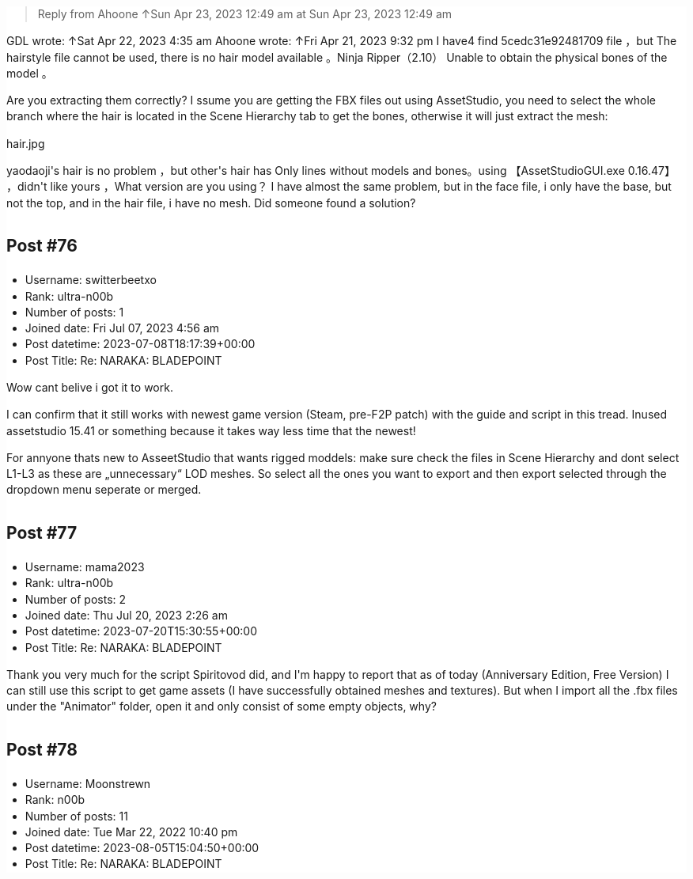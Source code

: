 > Reply from Ahoone ↑Sun Apr 23, 2023 12:49 am at Sun Apr 23, 2023 12:49 am
>
> 
GDL wrote: ↑Sat Apr 22, 2023 4:35 am
Ahoone wrote: ↑Fri Apr 21, 2023 9:32 pm
I have4 find 5cedc31e92481709 file ，but The hairstyle file cannot be used, there is no hair model available 。Ninja Ripper（2.10） Unable to obtain the physical bones of the model 。


Are you extracting them correctly? I ssume you are getting the FBX files out using AssetStudio, you need to select the whole branch where the hair is located in the Scene Hierarchy tab to get the bones, otherwise it will just extract the mesh:

hair.jpg


yaodaoji's hair is no problem ，but other's hair has Only lines without models and bones。using 【AssetStudioGUI.exe 0.16.47】 ，didn't like yours ，What version are you using？
I have almost the same problem, but in the face file, i only have the base, but not the top, and in the hair file, i have no mesh. Did someone found a solution?
## Post #76
- Username: switterbeetxo
- Rank: ultra-n00b
- Number of posts: 1
- Joined date: Fri Jul 07, 2023 4:56 am
- Post datetime: 2023-07-08T18:17:39+00:00
- Post Title: Re: NARAKA: BLADEPOINT

Wow cant belive i got it to work.

I can confirm that it still works with newest game version (Steam, pre-F2P patch) with the guide and script in this tread.
Inused assetstudio 15.41 or something because it takes way less time that the newest! 

For annyone thats new to AsseetStudio that wants rigged moddels: make sure check the files in Scene Hierarchy and dont select L1-L3 as these are „unnecessary“ LOD meshes. 
So select all the ones you want to export and then export selected through the dropdown menu seperate or merged.
## Post #77
- Username: mama2023
- Rank: ultra-n00b
- Number of posts: 2
- Joined date: Thu Jul 20, 2023 2:26 am
- Post datetime: 2023-07-20T15:30:55+00:00
- Post Title: Re: NARAKA: BLADEPOINT

Thank you very much for the script Spiritovod did, and I'm happy to report that as of today (Anniversary Edition, Free Version) I can still use this script to get game assets (I have successfully obtained meshes and textures). But when I import all the .fbx files under the "Animator" folder, open it and only consist of some empty objects, why?
## Post #78
- Username: Moonstrewn
- Rank: n00b
- Number of posts: 11
- Joined date: Tue Mar 22, 2022 10:40 pm
- Post datetime: 2023-08-05T15:04:50+00:00
- Post Title: Re: NARAKA: BLADEPOINT
